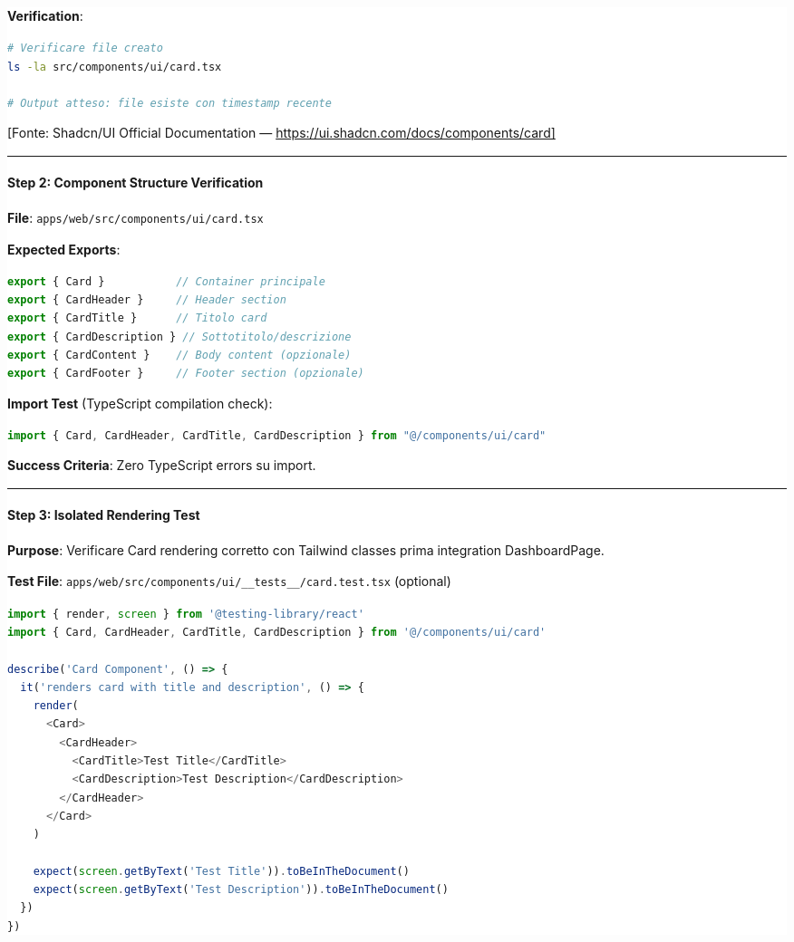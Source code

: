 **Verification**:
```bash
# Verificare file creato
ls -la src/components/ui/card.tsx

# Output atteso: file esiste con timestamp recente
```

[Fonte: Shadcn/UI Official Documentation — https://ui.shadcn.com/docs/components/card]

---

#### Step 2: Component Structure Verification

**File**: `apps/web/src/components/ui/card.tsx`

**Expected Exports**:
```typescript
export { Card }           // Container principale
export { CardHeader }     // Header section
export { CardTitle }      // Titolo card
export { CardDescription } // Sottotitolo/descrizione
export { CardContent }    // Body content (opzionale)
export { CardFooter }     // Footer section (opzionale)
```

**Import Test** (TypeScript compilation check):
```typescript
import { Card, CardHeader, CardTitle, CardDescription } from "@/components/ui/card"
```

**Success Criteria**: Zero TypeScript errors su import.

---

#### Step 3: Isolated Rendering Test

**Purpose**: Verificare Card rendering corretto con Tailwind classes prima integration DashboardPage.

**Test File**: `apps/web/src/components/ui/__tests__/card.test.tsx` (optional)

```typescript
import { render, screen } from '@testing-library/react'
import { Card, CardHeader, CardTitle, CardDescription } from '@/components/ui/card'

describe('Card Component', () => {
  it('renders card with title and description', () => {
    render(
      <Card>
        <CardHeader>
          <CardTitle>Test Title</CardTitle>
          <CardDescription>Test Description</CardDescription>
        </CardHeader>
      </Card>
    )
    
    expect(screen.getByText('Test Title')).toBeInTheDocument()
    expect(screen.getByText('Test Description')).toBeInTheDocument()
  })
})
```
